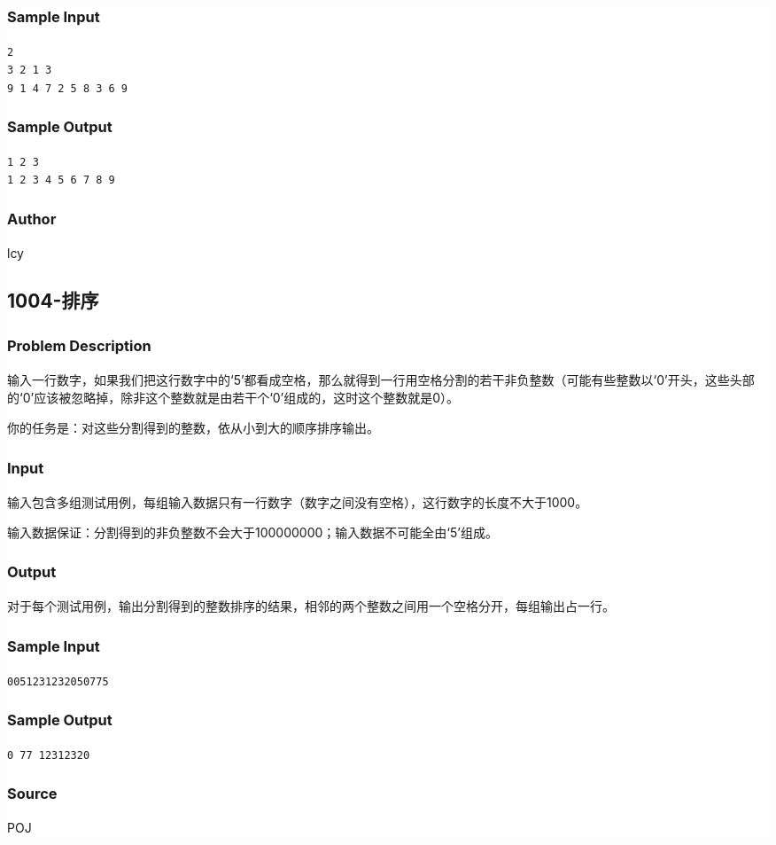 ### Sample Input

```
2
3 2 1 3
9 1 4 7 2 5 8 3 6 9
```

### Sample Output

```
1 2 3
1 2 3 4 5 6 7 8 9
```

### Author

lcy

## 1004-排序

### Problem Description

输入一行数字，如果我们把这行数字中的‘5’都看成空格，那么就得到一行用空格分割的若干非负整数（可能有些整数以‘0’开头，这些头部的‘0’应该被忽略掉，除非这个整数就是由若干个‘0’组成的，这时这个整数就是0）。

你的任务是：对这些分割得到的整数，依从小到大的顺序排序输出。



### Input

输入包含多组测试用例，每组输入数据只有一行数字（数字之间没有空格），这行数字的长度不大于1000。  

输入数据保证：分割得到的非负整数不会大于100000000；输入数据不可能全由‘5’组成。

### Output

对于每个测试用例，输出分割得到的整数排序的结果，相邻的两个整数之间用一个空格分开，每组输出占一行。

### Sample Input

```
0051231232050775
```

### Sample Output

```
0 77 12312320
```

### Source

POJ
